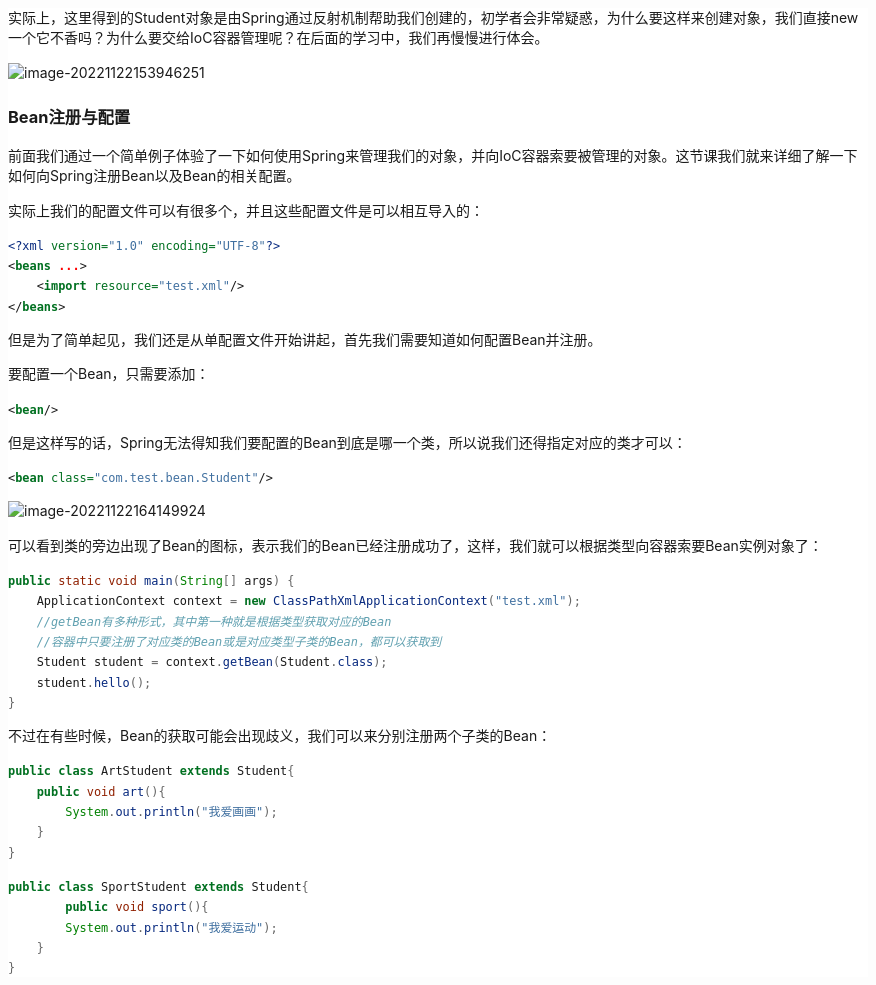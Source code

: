 实际上，这里得到的Student对象是由Spring通过反射机制帮助我们创建的，初学者会非常疑惑，为什么要这样来创建对象，我们直接new一个它不香吗？为什么要交给IoC容器管理呢？在后面的学习中，我们再慢慢进行体会。

![image-20221122153946251](https://s2.loli.net/2022/11/22/sjLiFokU1f3CvH5.png)

### Bean注册与配置

前面我们通过一个简单例子体验了一下如何使用Spring来管理我们的对象，并向IoC容器索要被管理的对象。这节课我们就来详细了解一下如何向Spring注册Bean以及Bean的相关配置。

实际上我们的配置文件可以有很多个，并且这些配置文件是可以相互导入的：

```xml
<?xml version="1.0" encoding="UTF-8"?>
<beans ...>
    <import resource="test.xml"/>
</beans>
```

但是为了简单起见，我们还是从单配置文件开始讲起，首先我们需要知道如何配置Bean并注册。

要配置一个Bean，只需要添加：

```xml
<bean/>
```

但是这样写的话，Spring无法得知我们要配置的Bean到底是哪一个类，所以说我们还得指定对应的类才可以：

```xml
<bean class="com.test.bean.Student"/>
```

![image-20221122164149924](https://s2.loli.net/2022/11/22/SRV3znQJH4A7vDl.png)

可以看到类的旁边出现了Bean的图标，表示我们的Bean已经注册成功了，这样，我们就可以根据类型向容器索要Bean实例对象了：

```java
public static void main(String[] args) {
    ApplicationContext context = new ClassPathXmlApplicationContext("test.xml");
  	//getBean有多种形式，其中第一种就是根据类型获取对应的Bean
  	//容器中只要注册了对应类的Bean或是对应类型子类的Bean，都可以获取到
    Student student = context.getBean(Student.class);
    student.hello();
}
```

不过在有些时候，Bean的获取可能会出现歧义，我们可以来分别注册两个子类的Bean：

```java
public class ArtStudent extends Student{
  	public void art(){
        System.out.println("我爱画画");
    }
}
```

```java
public class SportStudent extends Student{
		public void sport(){
        System.out.println("我爱运动");
    }
}
```

